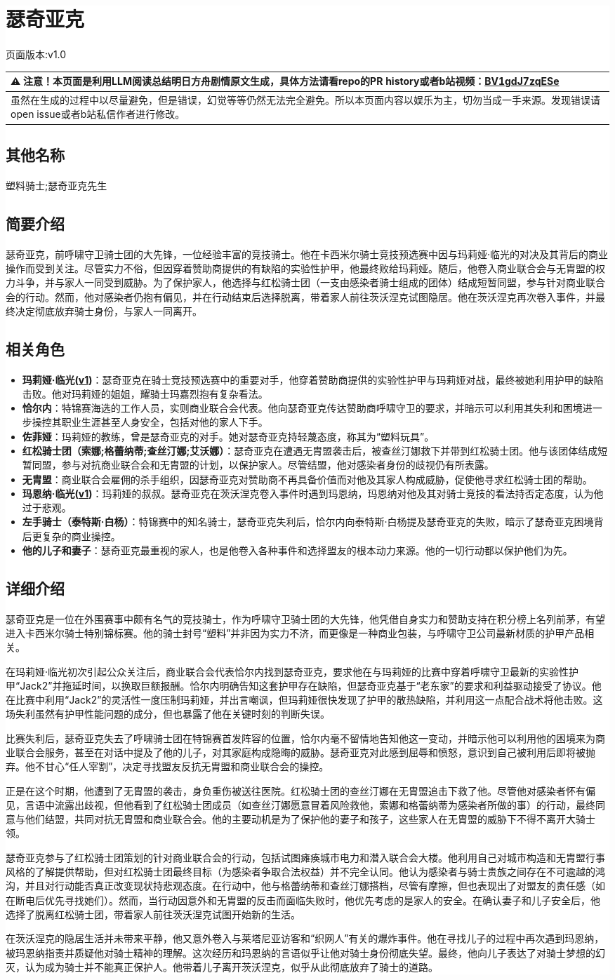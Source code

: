 # 瑟奇亚克
页面版本:v1.0
 

| :warning: 注意！本页面是利用LLM阅读总结明日方舟剧情原文生成，具体方法请看repo的PR history或者b站视频：[BV1gdJ7zqESe](https://www.bilibili.com/video/BV1gdJ7zqESe/)         |
|:----------------------------|
| 虽然在生成的过程中以尽量避免，但是错误，幻觉等等仍然无法完全避免。所以本页面内容以娱乐为主，切勿当成一手来源。发现错误请open issue或者b站私信作者进行修改。|



## 其他名称
塑料骑士;瑟奇亚克先生
## 简要介绍
瑟奇亚克，前呼啸守卫骑士团的大先锋，一位经验丰富的竞技骑士。他在卡西米尔骑士竞技预选赛中因与玛莉娅·临光的对决及其背后的商业操作而受到关注。尽管实力不俗，但因穿着赞助商提供的有缺陷的实验性护甲，他最终败给玛莉娅。随后，他卷入商业联合会与无胄盟的权力斗争，并与家人一同受到威胁。为了保护家人，他选择与红松骑士团（一支由感染者骑士组成的团体）结成短暂同盟，参与针对商业联合会的行动。然而，他对感染者仍抱有偏见，并在行动结束后选择脱离，带着家人前往茨沃涅克试图隐居。他在茨沃涅克再次卷入事件，并最终决定彻底放弃骑士身份，与家人一同离开。
## 相关角色
-   **玛莉娅·临光([v1](extended_char_8b2c94.md))**：瑟奇亚克在骑士竞技预选赛中的重要对手，他穿着赞助商提供的实验性护甲与玛莉娅对战，最终被她利用护甲的缺陷击败。他对玛莉娅的姐姐，耀骑士玛嘉烈抱有复杂看法。
-   **恰尔内**：特锦赛海选的工作人员，实则商业联合会代表。他向瑟奇亚克传达赞助商呼啸守卫的要求，并暗示可以利用其失利和困境进一步操控其职业生涯甚至人身安全，包括对他的家人下手。
-   **佐菲娅**：玛莉娅的教练，曾是瑟奇亚克的对手。她对瑟奇亚克持轻蔑态度，称其为“塑料玩具”。
-   **红松骑士团（索娜;格蕾纳蒂;查丝汀娜;艾沃娜）**：瑟奇亚克在遭遇无胄盟袭击后，被查丝汀娜救下并带到红松骑士团。他与该团体结成短暂同盟，参与对抗商业联合会和无胄盟的计划，以保护家人。尽管结盟，他对感染者身份的歧视仍有所表露。
-   **无胄盟**：商业联合会雇佣的杀手组织，因瑟奇亚克对赞助商不再具备价值而对他及其家人构成威胁，促使他寻求红松骑士团的帮助。
-   **玛恩纳·临光([v1](extended_char_4ec778.md))**：玛莉娅的叔叔。瑟奇亚克在茨沃涅克卷入事件时遇到玛恩纳，玛恩纳对他及其对骑士竞技的看法持否定态度，认为他过于悲观。
-   **左手骑士（泰特斯·白杨）**：特锦赛中的知名骑士，瑟奇亚克失利后，恰尔内向泰特斯·白杨提及瑟奇亚克的失败，暗示了瑟奇亚克困境背后更复杂的商业操控。
-   **他的儿子和妻子**：瑟奇亚克最重视的家人，也是他卷入各种事件和选择盟友的根本动力来源。他的一切行动都以保护他们为先。
## 详细介绍
瑟奇亚克是一位在外围赛事中颇有名气的竞技骑士，作为呼啸守卫骑士团的大先锋，他凭借自身实力和赞助支持在积分榜上名列前茅，有望进入卡西米尔骑士特别锦标赛。他的骑士封号“塑料”并非因为实力不济，而更像是一种商业包装，与呼啸守卫公司最新材质的护甲产品相关。

在玛莉娅·临光初次引起公众关注后，商业联合会代表恰尔内找到瑟奇亚克，要求他在与玛莉娅的比赛中穿着呼啸守卫最新的实验性护甲“Jack2”并拖延时间，以换取巨额报酬。恰尔内明确告知这套护甲存在缺陷，但瑟奇亚克基于“老东家”的要求和利益驱动接受了协议。他在比赛中利用“Jack2”的灵活性一度压制玛莉娅，并出言嘲讽，但玛莉娅很快发现了护甲的散热缺陷，并利用这一点配合战术将他击败。这场失利虽然有护甲性能问题的成分，但也暴露了他在关键时刻的判断失误。

比赛失利后，瑟奇亚克失去了呼啸骑士团在特锦赛首发阵容的位置，恰尔内毫不留情地告知他这一变动，并暗示他可以利用他的困境来为商业联合会服务，甚至在对话中提及了他的儿子，对其家庭构成隐晦的威胁。瑟奇亚克对此感到屈辱和愤怒，意识到自己被利用后即将被抛弃。他不甘心“任人宰割”，决定寻找盟友反抗无胄盟和商业联合会的操控。

正是在这个时期，他遭到了无胄盟的袭击，身负重伤被送往医院。红松骑士团的查丝汀娜在无胄盟追击下救了他。尽管他对感染者怀有偏见，言语中流露出歧视，但他看到了红松骑士团成员（如查丝汀娜愿意冒着风险救他，索娜和格蕾纳蒂为感染者所做的事）的行动，最终同意与他们结盟，共同对抗无胄盟和商业联合会。他的主要动机是为了保护他的妻子和孩子，这些家人在无胄盟的威胁下不得不离开大骑士领。

瑟奇亚克参与了红松骑士团策划的针对商业联合会的行动，包括试图瘫痪城市电力和潜入联合会大楼。他利用自己对城市构造和无胄盟行事风格的了解提供帮助，但对红松骑士团最终目标（为感染者争取合法权益）并不完全认同。他认为感染者与骑士贵族之间存在不可逾越的鸿沟，并且对行动能否真正改变现状持悲观态度。在行动中，他与格蕾纳蒂和查丝汀娜搭档，尽管有摩擦，但也表现出了对盟友的责任感（如在断电后优先寻找她们）。然而，当行动因意外和无胄盟的反击而面临失败时，他优先考虑的是家人的安全。在确认妻子和儿子安全后，他选择了脱离红松骑士团，带着家人前往茨沃涅克试图开始新的生活。

在茨沃涅克的隐居生活并未带来平静，他又意外卷入与莱塔尼亚访客和“织网人”有关的爆炸事件。他在寻找儿子的过程中再次遇到玛恩纳，被玛恩纳指责并质疑他对骑士精神的理解。这次经历和玛恩纳的言语似乎让他对骑士身份彻底失望。最终，他向儿子表达了对骑士梦想的幻灭，认为成为骑士并不能真正保护人。他带着儿子离开茨沃涅克，似乎从此彻底放弃了骑士的道路。
